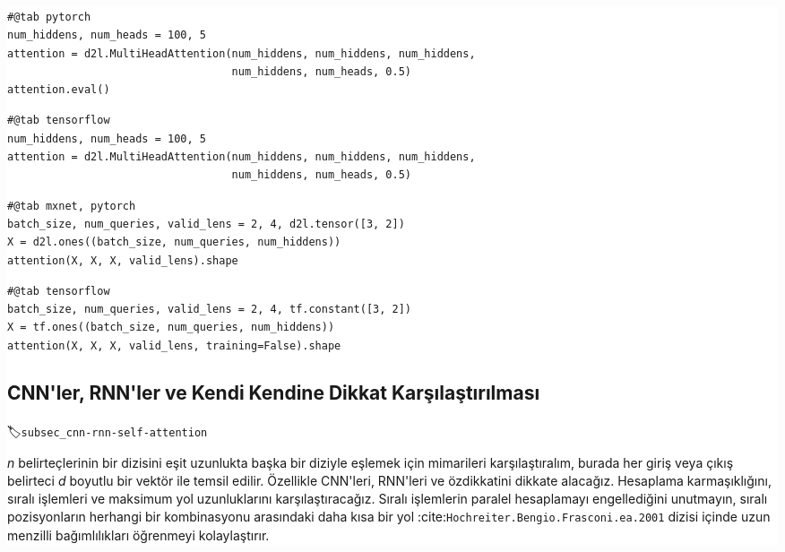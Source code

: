 ```{.python .input}
#@tab pytorch
num_hiddens, num_heads = 100, 5
attention = d2l.MultiHeadAttention(num_hiddens, num_hiddens, num_hiddens,
                                   num_hiddens, num_heads, 0.5)
attention.eval()
```

```{.python .input}
#@tab tensorflow
num_hiddens, num_heads = 100, 5
attention = d2l.MultiHeadAttention(num_hiddens, num_hiddens, num_hiddens,
                                   num_hiddens, num_heads, 0.5)
```

```{.python .input}
#@tab mxnet, pytorch
batch_size, num_queries, valid_lens = 2, 4, d2l.tensor([3, 2])
X = d2l.ones((batch_size, num_queries, num_hiddens))
attention(X, X, X, valid_lens).shape
```

```{.python .input}
#@tab tensorflow
batch_size, num_queries, valid_lens = 2, 4, tf.constant([3, 2])
X = tf.ones((batch_size, num_queries, num_hiddens))
attention(X, X, X, valid_lens, training=False).shape
```

## CNN'ler, RNN'ler ve Kendi Kendine Dikkat Karşılaştırılması
:label:`subsec_cnn-rnn-self-attention`

$n$ belirteçlerinin bir dizisini eşit uzunlukta başka bir diziyle eşlemek için mimarileri karşılaştıralım, burada her giriş veya çıkış belirteci $d$ boyutlu bir vektör ile temsil edilir. Özellikle CNN'leri, RNN'leri ve özdikkatini dikkate alacağız. Hesaplama karmaşıklığını, sıralı işlemleri ve maksimum yol uzunluklarını karşılaştıracağız. Sıralı işlemlerin paralel hesaplamayı engellediğini unutmayın, sıralı pozisyonların herhangi bir kombinasyonu arasındaki daha kısa bir yol :cite:`Hochreiter.Bengio.Frasconi.ea.2001` dizisi içinde uzun menzilli bağımlılıkları öğrenmeyi kolaylaştırır. 
